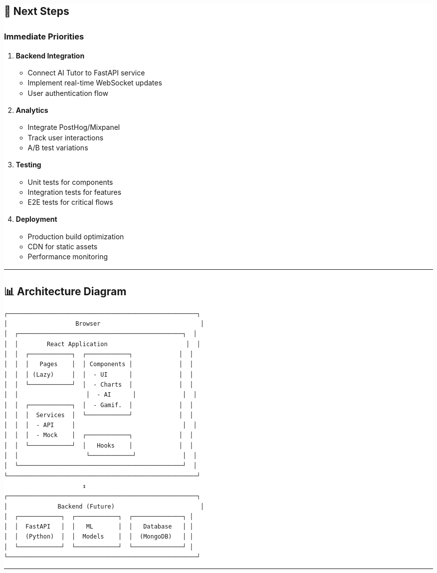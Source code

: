 
## 🚀 Next Steps

### Immediate Priorities
1. **Backend Integration**
   - Connect AI Tutor to FastAPI service
   - Implement real-time WebSocket updates
   - User authentication flow

2. **Analytics**
   - Integrate PostHog/Mixpanel
   - Track user interactions
   - A/B test variations

3. **Testing**
   - Unit tests for components
   - Integration tests for features
   - E2E tests for critical flows

4. **Deployment**
   - Production build optimization
   - CDN for static assets
   - Performance monitoring

---

## 📊 Architecture Diagram

```
┌─────────────────────────────────────────────────────┐
│                   Browser                            │
│  ┌──────────────────────────────────────────────┐  │
│  │        React Application                      │  │
│  │  ┌────────────┐  ┌────────────┐             │  │
│  │  │   Pages    │  │ Components │             │  │
│  │  │ (Lazy)     │  │  - UI      │             │  │
│  │  └────────────┘  │  - Charts  │             │  │
│  │                   │  - AI      │             │  │
│  │  ┌────────────┐  │  - Gamif.  │             │  │
│  │  │  Services  │  └────────────┘             │  │
│  │  │  - API     │                              │  │
│  │  │  - Mock    │  ┌────────────┐             │  │
│  │  └────────────┘  │   Hooks    │             │  │
│  │                   └────────────┘             │  │
│  └──────────────────────────────────────────────┘  │
└─────────────────────────────────────────────────────┘
                      ↕
┌─────────────────────────────────────────────────────┐
│              Backend (Future)                        │
│  ┌────────────┐  ┌────────────┐  ┌──────────────┐ │
│  │  FastAPI   │  │   ML       │  │   Database   │ │
│  │  (Python)  │  │  Models    │  │  (MongoDB)   │ │
│  └────────────┘  └────────────┘  └──────────────┘ │
└─────────────────────────────────────────────────────┘
```

---